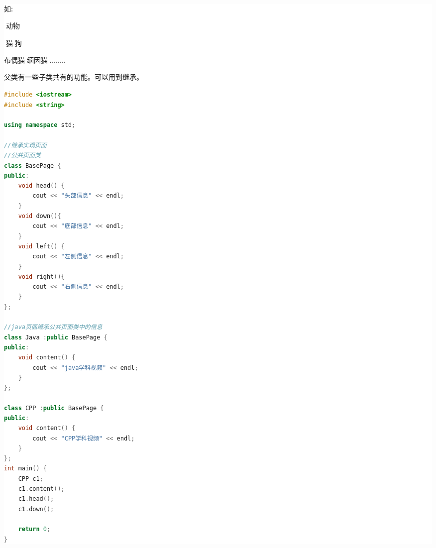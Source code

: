 如:

​	      	动物

​         猫			   狗

布偶猫   缅因猫    ........

父类有一些子类共有的功能。可以用到继承。

```c++
#include <iostream>
#include <string>

using namespace std;

//继承实现页面
//公共页面类
class BasePage {
public:
	void head() {
		cout << "头部信息" << endl;
	}
	void down(){
		cout << "底部信息" << endl;
	}
	void left() {
		cout << "左侧信息" << endl;
	}
	void right(){
		cout << "右侧信息" << endl;
	}
};

//java页面继承公共页面类中的信息
class Java :public BasePage {
public:
	void content() {
		cout << "java学科视频" << endl;
	}
};

class CPP :public BasePage {
public:
	void content() {
		cout << "CPP学科视频" << endl;
	}
};
int main() {
	CPP c1;
	c1.content();
	c1.head();
	c1.down();

	return 0;
}
```

